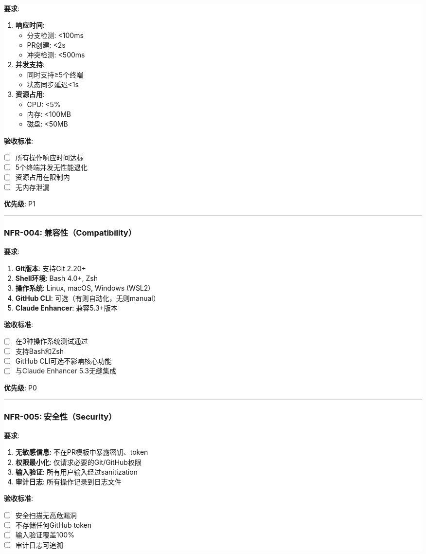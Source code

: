 **要求**:
1. **响应时间**:
   - 分支检测: <100ms
   - PR创建: <2s
   - 冲突检测: <500ms
2. **并发支持**:
   - 同时支持≥5个终端
   - 状态同步延迟<1s
3. **资源占用**:
   - CPU: <5%
   - 内存: <100MB
   - 磁盘: <50MB

**验收标准**:
- [ ] 所有操作响应时间达标
- [ ] 5个终端并发无性能退化
- [ ] 资源占用在限制内
- [ ] 无内存泄漏

**优先级**: P1

---

### NFR-004: 兼容性（Compatibility）

**要求**:
1. **Git版本**: 支持Git 2.20+
2. **Shell环境**: Bash 4.0+, Zsh
3. **操作系统**: Linux, macOS, Windows (WSL2)
4. **GitHub CLI**: 可选（有则自动化，无则manual）
5. **Claude Enhancer**: 兼容5.3+版本

**验收标准**:
- [ ] 在3种操作系统测试通过
- [ ] 支持Bash和Zsh
- [ ] GitHub CLI可选不影响核心功能
- [ ] 与Claude Enhancer 5.3无缝集成

**优先级**: P0

---

### NFR-005: 安全性（Security）

**要求**:
1. **无敏感信息**: 不在PR模板中暴露密钥、token
2. **权限最小化**: 仅请求必要的Git/GitHub权限
3. **输入验证**: 所有用户输入经过sanitization
4. **审计日志**: 所有操作记录到日志文件

**验收标准**:
- [ ] 安全扫描无高危漏洞
- [ ] 不存储任何GitHub token
- [ ] 输入验证覆盖100%
- [ ] 审计日志可追溯
